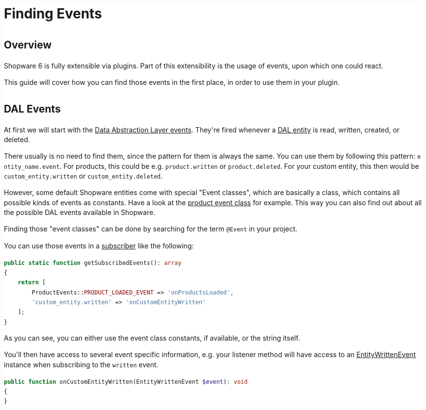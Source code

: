 # Finding Events

## Overview

Shopware 6 is fully extensible via plugins.
Part of this extensibility is the usage of events, upon which one could react.

This guide will cover how you can find those events in the first place, in order to use them in your plugin.

## DAL Events

At first we will start with the [Data Abstraction Layer events](../data-handling/using-database-events).
They're fired whenever a [DAL entity](../data-handling/add-custom-complex-data) is read, written, created, or deleted.

There usually is no need to find them, since the pattern for them is always the same.
You can use them by following this pattern: `entity_name.event`.
For products, this could be e.g. `product.written` or `product.deleted`. For your custom entity, this then would be
`custom_entity.written` or `custom_entity.deleted`.

However, some default Shopware entities come with special "Event classes", which are basically a class, which contains all
possible kinds of events as constants.
Have a look at the [product event class](https://github.com/shopware/platform/blob/v6.4.0.0/src/Core/Content/Product/ProductEvents.php) for example.
This way you can also find out about all the possible DAL events available in Shopware.

Finding those "event classes" can be done by searching for the term `@Event` in your project.

You can use those events in a [subscriber](../../plugin-fundamentals/listening-to-events) like the following:

```php
public static function getSubscribedEvents(): array
{
    return [
        ProductEvents::PRODUCT_LOADED_EVENT => 'onProductsLoaded',
        'custom_entity.written' => 'onCustomEntityWritten'
    ];
}
```

As you can see, you can either use the event class constants, if available, or the string itself.

You'll then have access to several event specific information, e.g. your listener method will have access to an [EntityWrittenEvent](https://github.com/shopware/platform/blob/v6.4.0.0/src/Core/Framework/DataAbstractionLayer/Event/EntityWrittenEvent.php)
instance when subscribing to the `written` event.

```php
public function onCustomEntityWritten(EntityWrittenEvent $event): void
{
}
```
